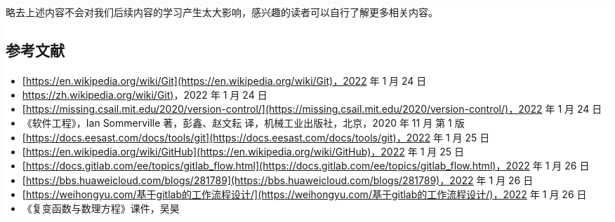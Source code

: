 略去上述内容不会对我们后续内容的学习产生太大影响，感兴趣的读者可以自行了解更多相关内容。  

## 参考文献

+ [https://en.wikipedia.org/wiki/Git](https://en.wikipedia.org/wiki/Git)，2022 年 1 月 24 日  
+ [https://zh.wikipedia.org/wiki/Git)](https://zh.wikipedia.org/wiki/Git)，2022 年 1 月 24 日  
+ [https://missing.csail.mit.edu/2020/version-control/](https://missing.csail.mit.edu/2020/version-control/)，2022 年 1 月 24 日  
+ 《软件工程》，Ian Sommerville 著，彭鑫、赵文耘 译，机械工业出版社，北京，2020 年 11 月 第 1 版  
+ [https://docs.eesast.com/docs/tools/git](https://docs.eesast.com/docs/tools/git)，2022 年 1 月 25 日  
+ [https://en.wikipedia.org/wiki/GitHub](https://en.wikipedia.org/wiki/GitHub)，2022 年 1 月 25 日  
+ [https://docs.gitlab.com/ee/topics/gitlab_flow.html](https://docs.gitlab.com/ee/topics/gitlab_flow.html)，2022 年 1 月 26 日  
+ [https://bbs.huaweicloud.com/blogs/281789](https://bbs.huaweicloud.com/blogs/281789)，2022 年 1 月 26 日  
+ [https://weihongyu.com/基于gitlab的工作流程设计/](https://weihongyu.com/基于gitlab的工作流程设计/)，2022 年 1 月 26 日  
+ 《复变函数与数理方程》课件，吴昊  

